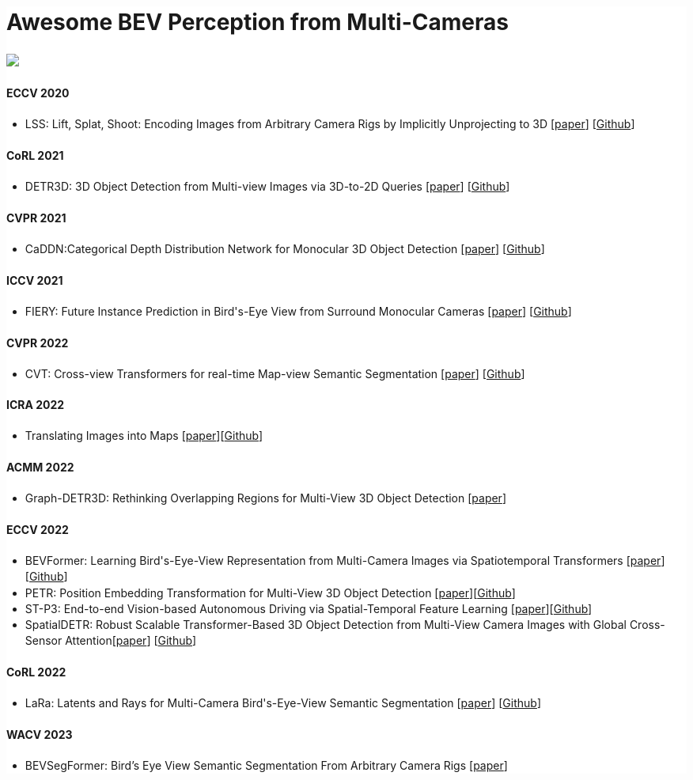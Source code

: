 # Awesome BEV Perception from Multi-Cameras

<img src="/photo/PETR.png" width="100%"/>


#### ECCV 2020
+ LSS: Lift, Splat, Shoot: Encoding Images from Arbitrary Camera Rigs by Implicitly Unprojecting to 3D [[paper](https://arxiv.org/pdf/2008.05711.pdf)] [[Github](https://github.com/nv-tlabs/lift-splat-shoot)] 

#### CoRL 2021
+ DETR3D: 3D Object Detection from Multi-view Images via 3D-to-2D Queries [[paper](https://proceedings.mlr.press/v164/wang22b.html)] [[Github](https://github.com/WangYueFt/detr3d)] 

#### CVPR 2021
+ CaDDN:Categorical Depth Distribution Network for Monocular 3D Object Detection [[paper](https://arxiv.org/abs/2103.01100)] [[Github](https://github.com/TRAILab/CaDDN)] 

#### ICCV 2021
+ FIERY: Future Instance Prediction in Bird's-Eye View from Surround Monocular Cameras [[paper](https://arxiv.org/abs/2104.10490)] [[Github](https://github.com/wayveai/fiery)] 

#### CVPR 2022
+ CVT: Cross-view Transformers for real-time Map-view Semantic Segmentation [[paper](http://www.philkr.net/media/zhou2022crossview.pdf)] [[Github](https://github.com/bradyz/cross_view_transformers)] 

#### ICRA 2022 
+ Translating Images into Maps [[paper](https://arxiv.org/pdf/2110.00966.pdf)][[Github](https://github.com/avishkarsaha/translating-images-into-maps)]

#### ACMM 2022
+ Graph-DETR3D: Rethinking Overlapping Regions for Multi-View 3D Object Detection [[paper](https://arxiv.org/abs/2204.11582)]

#### ECCV 2022
+ BEVFormer: Learning Bird's-Eye-View Representation from Multi-Camera Images via Spatiotemporal Transformers [[paper](https://arxiv.org/abs/2203.17270)] [[Github](https://github.com/zhiqi-li/BEVFormer)] 
+ PETR: Position Embedding Transformation for Multi-View 3D Object Detection [[paper](https://arxiv.org/pdf/2203.05625.pdf)][[Github]( https://github.com/megvii-research/PETR)]
+ ST-P3: End-to-end Vision-based Autonomous Driving via Spatial-Temporal Feature Learning [[paper](https://arxiv.org/abs/2207.07601)][[Github]( https://github.com/OpenPerceptionX/ST-P3)]
+ SpatialDETR: Robust Scalable Transformer-Based 3D Object Detection from Multi-View Camera Images with Global Cross-Sensor Attention[[paper](https://markus-enzweiler.de/downloads/publications/ECCV2022-spatial_detr.pdf)] [[Github](https://github.com/cgtuebingen/SpatialDETR)]

#### CoRL 2022
+ LaRa: Latents and Rays for Multi-Camera Bird's-Eye-View Semantic Segmentation [[paper](https://arxiv.org/abs/2206.13294)] [[Github](https://github.com/valeoai/LaRa)]

#### WACV 2023
+ BEVSegFormer: Bird’s Eye View Semantic Segmentation From Arbitrary Camera Rigs [[paper](https://arxiv.org/abs/2203.04050)] 
